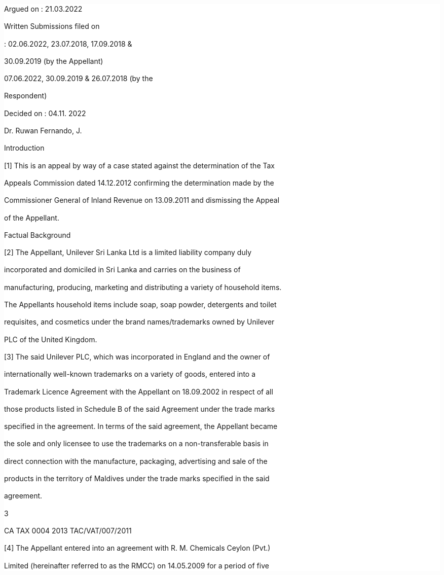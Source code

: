 Argued on : 21.03.2022

Written Submissions filed on

: 02.06.2022, 23.07.2018, 17.09.2018 &

30.09.2019 (by the Appellant)

07.06.2022, 30.09.2019 & 26.07.2018 (by the

Respondent)

Decided on : 04.11. 2022

Dr. Ruwan Fernando, J.

Introduction

[1] This is an appeal by way of a case stated against the determination of the Tax

Appeals Commission dated 14.12.2012 confirming the determination made by the

Commissioner General of Inland Revenue on 13.09.2011 and dismissing the Appeal

of the Appellant.

Factual Background

[2] The Appellant, Unilever Sri Lanka Ltd is a limited liability company duly

incorporated and domiciled in Sri Lanka and carries on the business of

manufacturing, producing, marketing and distributing a variety of household items.

The Appellants household items include soap, soap powder, detergents and toilet

requisites, and cosmetics under the brand names/trademarks owned by Unilever

PLC of the United Kingdom.

[3] The said Unilever PLC, which was incorporated in England and the owner of

internationally well-known trademarks on a variety of goods, entered into a

Trademark Licence Agreement with the Appellant on 18.09.2002 in respect of all

those products listed in Schedule B of the said Agreement under the trade marks

specified in the agreement. In terms of the said agreement, the Appellant became

the sole and only licensee to use the trademarks on a non-transferable basis in

direct connection with the manufacture, packaging, advertising and sale of the

products in the territory of Maldives under the trade marks specified in the said

agreement.

3

CA TAX 0004 2013 TAC/VAT/007/2011

[4] The Appellant entered into an agreement with R. M. Chemicals Ceylon (Pvt.)

Limited (hereinafter referred to as the RMCC) on 14.05.2009 for a period of five
